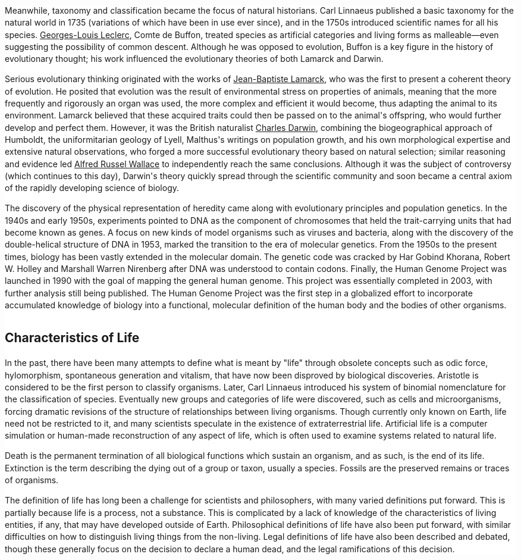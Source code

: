 Meanwhile, taxonomy and classification became the focus of natural historians. Carl Linnaeus published a basic taxonomy for the natural world in 1735 (variations of which have been in use ever since), and in the 1750s introduced scientific names for all his species. [Georges-Louis Leclerc](https://en.wikipedia.org/wiki/Georges-Louis_Leclerc,_Comte_de_Buffon), Comte de Buffon, treated species as artificial categories and living forms as malleable—even suggesting the possibility of common descent. Although he was opposed to evolution, Buffon is a key figure in the history of evolutionary thought; his work influenced the evolutionary theories of both Lamarck and Darwin.

Serious evolutionary thinking originated with the works of [Jean-Baptiste Lamarck](https://en.wikipedia.org/wiki/Jean-Baptiste_Lamarck), who was the first to present a coherent theory of evolution. He posited that evolution was the result of environmental stress on properties of animals, meaning that the more frequently and rigorously an organ was used, the more complex and efficient it would become, thus adapting the animal to its environment. Lamarck believed that these acquired traits could then be passed on to the animal's offspring, who would further develop and perfect them. However, it was the British naturalist [Charles Darwin](https://en.wikipedia.org/wiki/Charles_Darwin), combining the biogeographical approach of Humboldt, the uniformitarian geology of Lyell, Malthus's writings on population growth, and his own morphological expertise and extensive natural observations, who forged a more successful evolutionary theory based on natural selection; similar reasoning and evidence led [Alfred Russel Wallace](https://en.wikipedia.org/wiki/Alfred_Russel_Wallace) to independently reach the same conclusions. Although it was the subject of controversy (which continues to this day), Darwin's theory quickly spread through the scientific community and soon became a central axiom of the rapidly developing science of biology.

The discovery of the physical representation of heredity came along with evolutionary principles and population genetics. In the 1940s and early 1950s, experiments pointed to DNA as the component of chromosomes that held the trait-carrying units that had become known as genes. A focus on new kinds of model organisms such as viruses and bacteria, along with the discovery of the double-helical structure of DNA in 1953, marked the transition to the era of molecular genetics. From the 1950s to the present times, biology has been vastly extended in the molecular domain. The genetic code was cracked by Har Gobind Khorana, Robert W. Holley and Marshall Warren Nirenberg after DNA was understood to contain codons. Finally, the Human Genome Project was launched in 1990 with the goal of mapping the general human genome. This project was essentially completed in 2003, with further analysis still being published. The Human Genome Project was the first step in a globalized effort to incorporate accumulated knowledge of biology into a functional, molecular definition of the human body and the bodies of other organisms.

## Characteristics of Life

In the past, there have been many attempts to define what is meant by "life" through obsolete concepts such as odic force, hylomorphism, spontaneous generation and vitalism, that have now been disproved by biological discoveries. Aristotle is considered to be the first person to classify organisms. Later, Carl Linnaeus introduced his system of binomial nomenclature for the classification of species. Eventually new groups and categories of life were discovered, such as cells and microorganisms, forcing dramatic revisions of the structure of relationships between living organisms. Though currently only known on Earth, life need not be restricted to it, and many scientists speculate in the existence of extraterrestrial life. Artificial life is a computer simulation or human-made reconstruction of any aspect of life, which is often used to examine systems related to natural life.

Death is the permanent termination of all biological functions which sustain an organism, and as such, is the end of its life. Extinction is the term describing the dying out of a group or taxon, usually a species. Fossils are the preserved remains or traces of organisms.

The definition of life has long been a challenge for scientists and philosophers, with many varied definitions put forward. This is partially because life is a process, not a substance. This is complicated by a lack of knowledge of the characteristics of living entities, if any, that may have developed outside of Earth. Philosophical definitions of life have also been put forward, with similar difficulties on how to distinguish living things from the non-living. Legal definitions of life have also been described and debated, though these generally focus on the decision to declare a human dead, and the legal ramifications of this decision.
